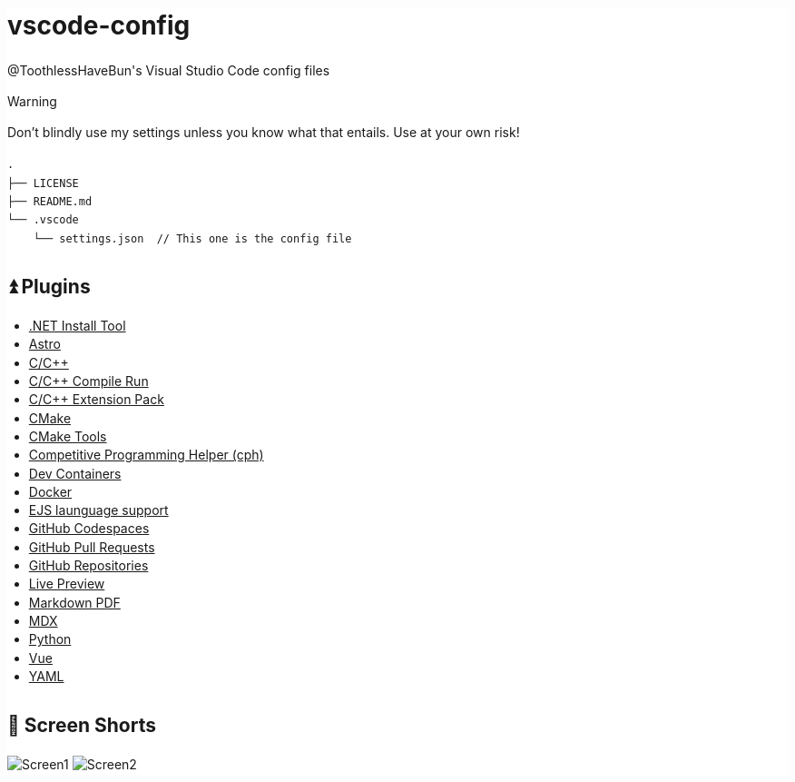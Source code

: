# vscode-config
@ToothlessHaveBun's Visual Studio Code config files

> [!WARNING]
>
> Don’t blindly use my settings unless you know what that entails. Use at your own risk!

```plaintext
.
├── LICENSE
├── README.md
└── .vscode
    └── settings.json  // This one is the config file
```

## :arrow_double_up: Plugins

 - [.NET Install Tool](https://marketplace.visualstudio.com/items?itemName=ms-dotnettools.vscode-dotnet-runtime)
 - [Astro](https://marketplace.visualstudio.com/items?itemName=astro-build.astro-vscode)
 - [C/C++](https://marketplace.visualstudio.com/items?itemName=ms-vscode.cpptools)
 - [C/C++ Compile Run](https://marketplace.visualstudio.com/items?itemName=danielpinto8zz6.c-cpp-compile-run)
 - [C/C++ Extension Pack](https://marketplace.visualstudio.com/items?itemName=ms-vscode.cpptools-extension-pack)
 - [CMake](https://marketplace.visualstudio.com/items?itemName=twxs.cmake)
 - [CMake Tools](https://marketplace.visualstudio.com/items?itemName=ms-vscode.cmake-tools)
 - [Competitive Programming Helper (cph)](https://marketplace.visualstudio.com/items?itemName=DivyanshuAgrawal.competitive-programming-helper)
 - [Dev Containers](https://marketplace.visualstudio.com/items?itemName=ms-vscode-remote.remote-containers)
 - [Docker](https://marketplace.visualstudio.com/items?itemName=ms-azuretools.vscode-docker)
 - [EJS launguage support](https://marketplace.visualstudio.com/items?itemName=DigitalBrainstem.javascript-ejs-support)
 - [GitHub Codespaces](https://marketplace.visualstudio.com/items?itemName=GitHub.codespaces)
 - [GitHub Pull Requests](https://marketplace.visualstudio.com/items?itemName=GitHub.vscode-pull-request-github)
 - [GitHub Repositories](https://marketplace.visualstudio.com/items?itemName=GitHub.remotehub)
 - [Live Preview](https://marketplace.visualstudio.com/items?itemName=ms-vscode.live-server)
 - [Markdown PDF](https://marketplace.visualstudio.com/items?itemName=yzane.markdown-pdf)
 - [MDX](https://marketplace.visualstudio.com/items?itemName=unifiedjs.vscode-mdx)
 - [Python](https://marketplace.visualstudio.com/items?itemName=ms-python.python)
 - [Vue](https://marketplace.visualstudio.com/items?itemName=Vue.volar)
 - [YAML](https://marketplace.visualstudio.com/items?itemName=redhat.vscode-yaml)

## :camera_flash: Screen Shorts

<img width="1582" alt="Screen1" src="https://bgithub.xyz/user-attachments/assets/e992fdca-aad4-4c72-8f33-423ff003bff5" />

<img width="1582" alt="Screen2" src="https://bgithub.xyz/user-attachments/assets/63256e19-68c7-4920-bed2-9a88c6e34431" />

